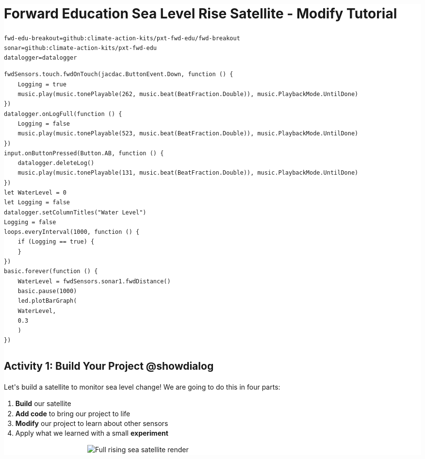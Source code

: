 # Forward Education Sea Level Rise Satellite - Modify Tutorial

```package
fwd-edu-breakout=github:climate-action-kits/pxt-fwd-edu/fwd-breakout
sonar=github:climate-action-kits/pxt-fwd-edu
datalogger=datalogger
```

```template
fwdSensors.touch.fwdOnTouch(jacdac.ButtonEvent.Down, function () {
    Logging = true
    music.play(music.tonePlayable(262, music.beat(BeatFraction.Double)), music.PlaybackMode.UntilDone)
})
datalogger.onLogFull(function () {
    Logging = false
    music.play(music.tonePlayable(523, music.beat(BeatFraction.Double)), music.PlaybackMode.UntilDone)
})
input.onButtonPressed(Button.AB, function () {
    datalogger.deleteLog()
    music.play(music.tonePlayable(131, music.beat(BeatFraction.Double)), music.PlaybackMode.UntilDone)
})
let WaterLevel = 0
let Logging = false
datalogger.setColumnTitles("Water Level")
Logging = false
loops.everyInterval(1000, function () {
    if (Logging == true) {
    }
})
basic.forever(function () {
    WaterLevel = fwdSensors.sonar1.fwdDistance()
    basic.pause(1000)
    led.plotBarGraph(
    WaterLevel,
    0.3
    )
})
```
## Activity 1: Build Your Project @showdialog
Let's build a satellite to monitor sea level change! We are going to do this in four parts: 
1. **Build** our satellite
2. **Add code** to bring our project to life  
3. **Modify** our project to learn about other sensors  
4. Apply what we learned with a small **experiment**

<img src="https://raw.githubusercontent.com/climate-action-kits/pxt-fwd-edu/refs/heads/main/tutorial-assets/ms-risingsea-render.webp" alt="Full rising sea satellite render" style="display: block; width: 60%; margin:auto;">
